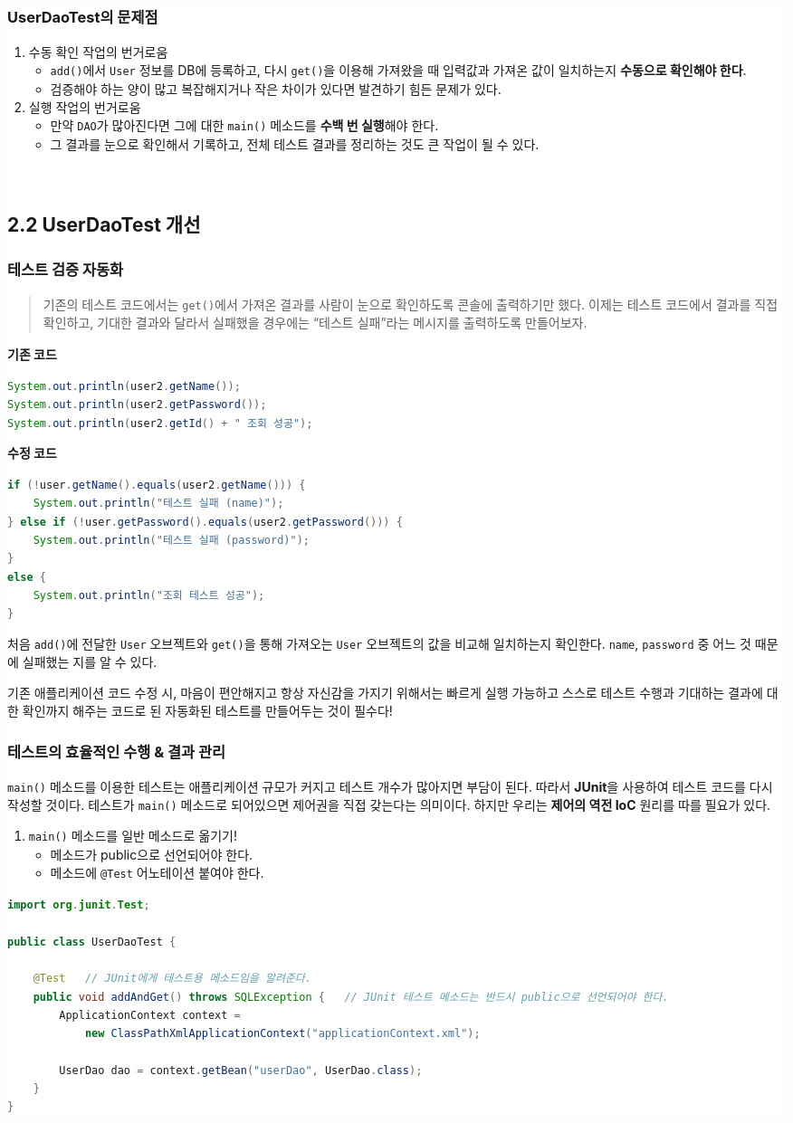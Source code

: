 ### UserDaoTest의 문제점
1. 수동 확인 작업의 번거로움
    - ```add()```에서 ```User``` 정보를 DB에 등록하고, 다시 ```get()```을 이용해 가져왔을 때 입력값과 가져온 값이 일치하는지 **수동으로 확인해야 한다**.
    - 검증해야 하는 양이 많고 복잡해지거나 작은 차이가 있다면 발견하기 힘든 문제가 있다.
2. 실행 작업의 번거로움
    - 만약 ```DAO```가 많아진다면 그에 대한 ```main()``` 메소드를 **수백 번 실행**해야 한다.
    - 그 결과를 눈으로 확인해서 기록하고, 전체 테스트 결과를 정리하는 것도 큰 작업이 될 수 있다.

<br> 


## 2.2 UserDaoTest 개선
### 테스트 검증 자동화
> 기존의 테스트 코드에서는  ```get()```에서 가져온 결과를 사람이 눈으로 확인하도록 콘솔에 출력하기만 했다. 이제는 테스트 코드에서 결과를 직접 확인하고, 기대한 결과와 달라서 실패했을 경우에는 “테스트 실패”라는 메시지를 출력하도록 만들어보자. 

**기존 코드**
```java
System.out.println(user2.getName());
System.out.println(user2.getPassword());
System.out.println(user2.getId() + " 조회 성공");
```

**수정 코드**
```java
if (!user.getName().equals(user2.getName())) {
    System.out.println("테스트 실패 (name)");
} else if (!user.getPassword().equals(user2.getPassword())) {
    System.out.println("테스트 실패 (password)");
}
else {
    System.out.println("조회 테스트 성공");
}
```
처음 `add()`에 전달한 `User` 오브젝트와 `get()`을 통해 가져오는 `User` 오브젝트의 값을 비교해 일치하는지 확인한다. `name`, `password` 중 어느 것 때문에 실패했는 지를 알 수 있다.

기존 애플리케이션 코드 수정 시, 마음이 편안해지고 항상 자신감을 가지기 위해서는 빠르게 실행 가능하고 스스로 테스트 수행과 기대하는 결과에 대한 확인까지 해주는 코드로 된 자동화된 테스트를 만들어두는 것이 필수다!

### 테스트의 효율적인 수행 & 결과 관리
`main()` 메소드를 이용한 테스트는 애플리케이션 규모가 커지고 테스트 개수가 많아지면 부담이 된다. 따라서 **JUnit**을 사용하여 테스트 코드를 다시 작성할 것이다. 테스트가 `main()` 메소드로 되어있으면 제어권을 직접 갖는다는 의미이다. 하지만 우리는 **제어의 역전 IoC** 원리를 따를 필요가 있다.

1. `main()` 메소드를 일반 메소드로 옮기기!
    - 메소드가 public으로 선언되어야 한다.
    - 메소드에 `@Test` 어노테이션 붙여야 한다.

```java
import org.junit.Test;

public class UserDaoTest {
    
    @Test   // JUnit에게 테스트용 메소드임을 알려준다.
    public void addAndGet() throws SQLException {   // JUnit 테스트 메소드는 반드시 public으로 선언되어야 한다.
        ApplicationContext context = 
            new ClassPathXmlApplicationContext("applicationContext.xml");

        UserDao dao = context.getBean("userDao", UserDao.class);
    }
}
```

